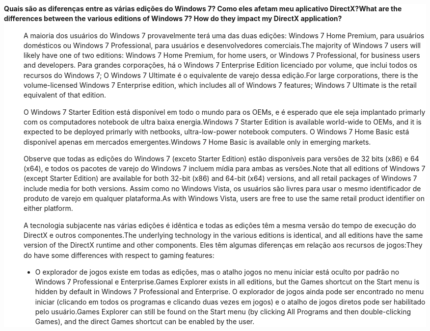 </dd> <dt>

<span data-ttu-id="5a71a-176"><span id="What_are_the_differences_between_the_various_editions_of_Windows_7__How_do_they_impact_my_DirectX_application__"></span><span id="what_are_the_differences_between_the_various_editions_of_windows_7__how_do_they_impact_my_directx_application__"></span><span id="WHAT_ARE_THE_DIFFERENCES_BETWEEN_THE_VARIOUS_EDITIONS_OF_WINDOWS_7__HOW_DO_THEY_IMPACT_MY_DIRECTX_APPLICATION__"></span>**Quais são as diferenças entre as várias edições do Windows 7? Como eles afetam meu aplicativo DirectX?**</span><span class="sxs-lookup"><span data-stu-id="5a71a-176"><span id="What_are_the_differences_between_the_various_editions_of_Windows_7__How_do_they_impact_my_DirectX_application__"></span><span id="what_are_the_differences_between_the_various_editions_of_windows_7__how_do_they_impact_my_directx_application__"></span><span id="WHAT_ARE_THE_DIFFERENCES_BETWEEN_THE_VARIOUS_EDITIONS_OF_WINDOWS_7__HOW_DO_THEY_IMPACT_MY_DIRECTX_APPLICATION__"></span>**What are the differences between the various editions of Windows 7? How do they impact my DirectX application?**</span></span> 
</dt> <dd>

<span data-ttu-id="5a71a-177">A maioria dos usuários do Windows 7 provavelmente terá uma das duas edições: Windows 7 Home Premium, para usuários domésticos ou Windows 7 Professional, para usuários e desenvolvedores comerciais.</span><span class="sxs-lookup"><span data-stu-id="5a71a-177">The majority of Windows 7 users will likely have one of two editions: Windows 7 Home Premium, for home users, or Windows 7 Professional, for business users and developers.</span></span> <span data-ttu-id="5a71a-178">Para grandes corporações, há o Windows 7 Enterprise Edition licenciado por volume, que inclui todos os recursos do Windows 7; O Windows 7 Ultimate é o equivalente de varejo dessa edição.</span><span class="sxs-lookup"><span data-stu-id="5a71a-178">For large corporations, there is the volume-licensed Windows 7 Enterprise edition, which includes all of Windows 7 features; Windows 7 Ultimate is the retail equivalent of that edition.</span></span>

<span data-ttu-id="5a71a-179">O Windows 7 Starter Edition está disponível em todo o mundo para os OEMs, e é esperado que ele seja implantado primarly com os computadores notebook de ultra baixa energia.</span><span class="sxs-lookup"><span data-stu-id="5a71a-179">Windows 7 Starter Edition is available world-wide to OEMs, and it is expected to be deployed primarly with netbooks, ultra-low-power notebook computers.</span></span> <span data-ttu-id="5a71a-180">O Windows 7 Home Basic está disponível apenas em mercados emergentes.</span><span class="sxs-lookup"><span data-stu-id="5a71a-180">Windows 7 Home Basic is available only in emerging markets.</span></span>

<span data-ttu-id="5a71a-181">Observe que todas as edições do Windows 7 (exceto Starter Edition) estão disponíveis para versões de 32 bits (x86) e 64 (x64), e todos os pacotes de varejo do Windows 7 incluem mídia para ambas as versões.</span><span class="sxs-lookup"><span data-stu-id="5a71a-181">Note that all editions of Windows 7 (except Starter Edition) are available for both 32-bit (x86) and 64-bit (x64) versions, and all retail packages of Windows 7 include media for both versions.</span></span> <span data-ttu-id="5a71a-182">Assim como no Windows Vista, os usuários são livres para usar o mesmo identificador de produto de varejo em qualquer plataforma.</span><span class="sxs-lookup"><span data-stu-id="5a71a-182">As with Windows Vista, users are free to use the same retail product identifier on either platform.</span></span>

<span data-ttu-id="5a71a-183">A tecnologia subjacente nas várias edições é idêntica e todas as edições têm a mesma versão do tempo de execução do DirectX e outros componentes.</span><span class="sxs-lookup"><span data-stu-id="5a71a-183">The underlying technology in the various editions is identical, and all editions have the same version of the DirectX runtime and other components.</span></span> <span data-ttu-id="5a71a-184">Eles têm algumas diferenças em relação aos recursos de jogos:</span><span class="sxs-lookup"><span data-stu-id="5a71a-184">They do have some differences with respect to gaming features:</span></span>

-   <span data-ttu-id="5a71a-185">O explorador de jogos existe em todas as edições, mas o atalho jogos no menu iniciar está oculto por padrão no Windows 7 Professional e Enterprise.</span><span class="sxs-lookup"><span data-stu-id="5a71a-185">Games Explorer exists in all editions, but the Games shortcut on the Start menu is hidden by default in Windows 7 Professional and Enterprise.</span></span> <span data-ttu-id="5a71a-186">O explorador de jogos ainda pode ser encontrado no menu iniciar (clicando em todos os programas e clicando duas vezes em jogos) e o atalho de jogos diretos pode ser habilitado pelo usuário.</span><span class="sxs-lookup"><span data-stu-id="5a71a-186">Games Explorer can still be found on the Start menu (by clicking All Programs and then double-clicking Games), and the direct Games shortcut can be enabled by the user.</span></span>